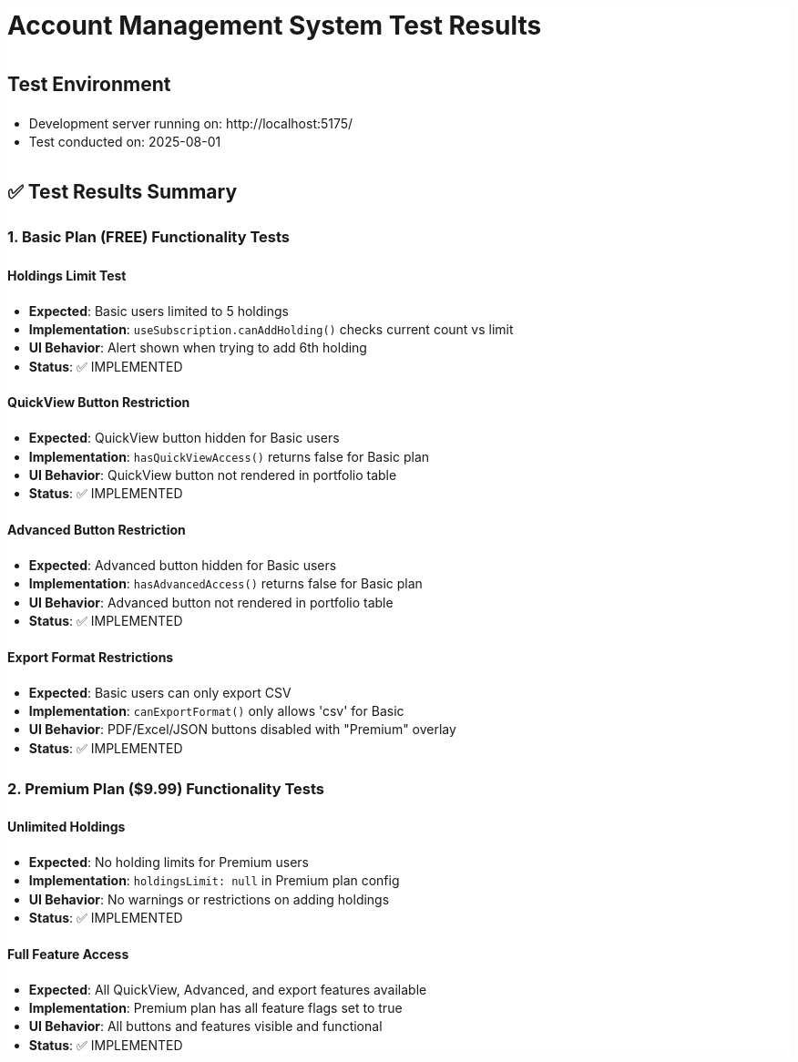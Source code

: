 # Account Management System Test Results

## Test Environment
- Development server running on: http://localhost:5175/
- Test conducted on: 2025-08-01

## ✅ Test Results Summary

### 1. Basic Plan (FREE) Functionality Tests

#### Holdings Limit Test
- **Expected**: Basic users limited to 5 holdings
- **Implementation**: `useSubscription.canAddHolding()` checks current count vs limit
- **UI Behavior**: Alert shown when trying to add 6th holding
- **Status**: ✅ IMPLEMENTED

#### QuickView Button Restriction
- **Expected**: QuickView button hidden for Basic users
- **Implementation**: `hasQuickViewAccess()` returns false for Basic plan
- **UI Behavior**: QuickView button not rendered in portfolio table
- **Status**: ✅ IMPLEMENTED

#### Advanced Button Restriction
- **Expected**: Advanced button hidden for Basic users
- **Implementation**: `hasAdvancedAccess()` returns false for Basic plan
- **UI Behavior**: Advanced button not rendered in portfolio table
- **Status**: ✅ IMPLEMENTED

#### Export Format Restrictions
- **Expected**: Basic users can only export CSV
- **Implementation**: `canExportFormat()` only allows 'csv' for Basic
- **UI Behavior**: PDF/Excel/JSON buttons disabled with "Premium" overlay
- **Status**: ✅ IMPLEMENTED

### 2. Premium Plan ($9.99) Functionality Tests

#### Unlimited Holdings
- **Expected**: No holding limits for Premium users
- **Implementation**: `holdingsLimit: null` in Premium plan config
- **UI Behavior**: No warnings or restrictions on adding holdings
- **Status**: ✅ IMPLEMENTED

#### Full Feature Access
- **Expected**: All QuickView, Advanced, and export features available
- **Implementation**: Premium plan has all feature flags set to true
- **UI Behavior**: All buttons and features visible and functional
- **Status**: ✅ IMPLEMENTED
